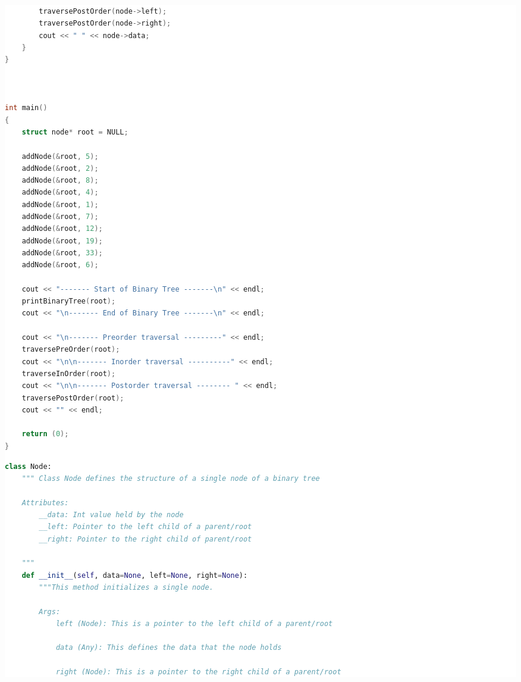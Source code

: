 ```cpp
		traversePostOrder(node->left);
		traversePostOrder(node->right);
		cout << " " << node->data;
	}
}



int main()
{
	struct node* root = NULL;

	addNode(&root, 5);
	addNode(&root, 2);
	addNode(&root, 8);
	addNode(&root, 4);
	addNode(&root, 1);
	addNode(&root, 7);
	addNode(&root, 12);
	addNode(&root, 19);
	addNode(&root, 33);
	addNode(&root, 6);

	cout << "------- Start of Binary Tree -------\n" << endl;
	printBinaryTree(root);
	cout << "\n------- End of Binary Tree -------\n" << endl;

	cout << "\n------- Preorder traversal ---------" << endl;
	traversePreOrder(root);
	cout << "\n\n------- Inorder traversal ----------" << endl;
	traverseInOrder(root);
	cout << "\n\n------- Postorder traversal -------- " << endl;
	traversePostOrder(root);
	cout << "" << endl;

	return (0);
}


```

</TabItem>
<TabItem value="py">

```py
class Node:
    """ Class Node defines the structure of a single node of a binary tree

    Attributes:
        __data: Int value held by the node
        __left: Pointer to the left child of a parent/root
        __right: Pointer to the right child of parent/root

    """
    def __init__(self, data=None, left=None, right=None):
        """This method initializes a single node.

        Args:
            left (Node): This is a pointer to the left child of a parent/root

            data (Any): This defines the data that the node holds

            right (Node): This is a pointer to the right child of a parent/root

```